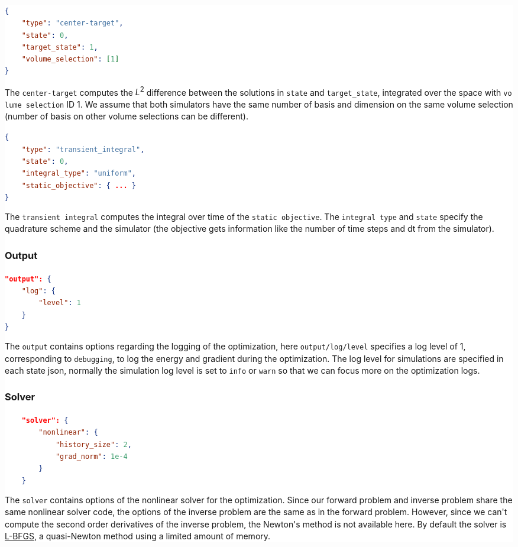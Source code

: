 ```json
{
    "type": "center-target",
    "state": 0,
    "target_state": 1,
    "volume_selection": [1]
}
```

The `center-target` computes the $L^2$ difference between the solutions in `state` and `target_state`, integrated over the space with `volume selection` ID 1. We assume that both simulators have the same number of basis and dimension on the same volume selection (number of basis on other volume selections can be different).

```json
{
    "type": "transient_integral",
    "state": 0,
    "integral_type": "uniform",
    "static_objective": { ... }
}
```

The `transient integral` computes the integral over time of the `static objective`. The `integral type` and `state` specify the quadrature scheme and the simulator (the objective gets information like the number of time steps and dt from the simulator).

### Output

```json
"output": {
    "log": {
        "level": 1
    }
}
```

The `output` contains options regarding the logging of the optimization, here `output/log/level` specifies a log level of 1, corresponding to `debugging`, to log the energy and gradient during the optimization. The log level for simulations are specified in each state json, normally the simulation log level is set to `info` or `warn` so that we can focus more on the optimization logs.

### Solver

```json
    "solver": {
        "nonlinear": {
            "history_size": 2,
            "grad_norm": 1e-4
        }
    }
```

The `solver` contains options of the nonlinear solver for the optimization. Since our forward problem and inverse problem share the same nonlinear solver code, the options of the inverse problem are the same as in the forward problem. However, since we can't compute the second order derivatives of the inverse problem, the Newton's method is not available here. By default the solver is [L-BFGS](https://github.com/yixuan/LBFGSpp), a quasi-Newton method using a limited amount of memory.
